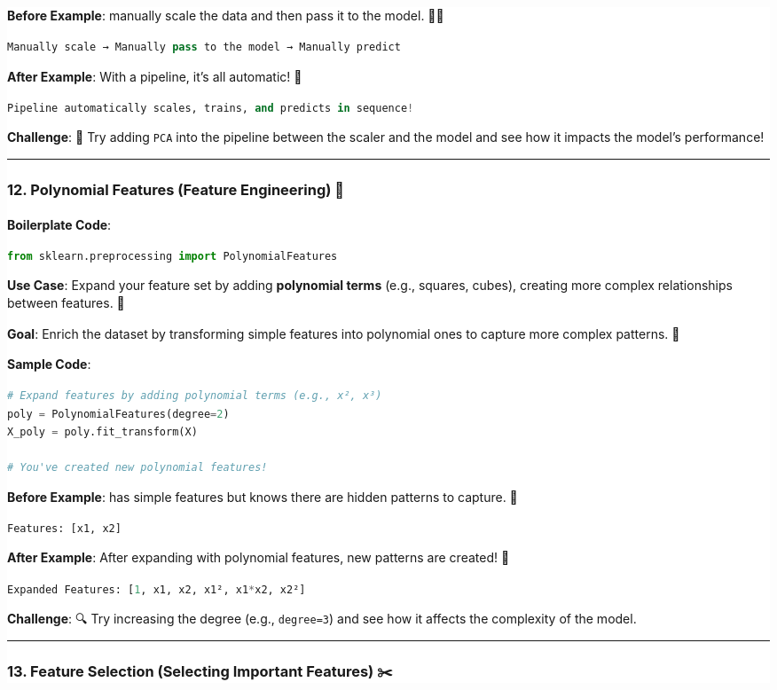 **Before Example**: manually scale the data and then pass it to the model. 🏋️‍♂️

```python
Manually scale → Manually pass to the model → Manually predict
```

**After Example**: With a pipeline, it’s all automatic! 🚂

```python
Pipeline automatically scales, trains, and predicts in sequence!
```

**Challenge**: 🌟 Try adding `PCA` into the pipeline between the scaler and the model and see how it impacts the model’s performance!

---

### 12\. **Polynomial Features (Feature Engineering)** 🧮

**Boilerplate Code**:

```python
from sklearn.preprocessing import PolynomialFeatures
```

**Use Case**: Expand your feature set by adding **polynomial terms** (e.g., squares, cubes), creating more complex relationships between features. 🔧

**Goal**: Enrich the dataset by transforming simple features into polynomial ones to capture more complex patterns. 🎯

**Sample Code**:

```python
# Expand features by adding polynomial terms (e.g., x², x³)
poly = PolynomialFeatures(degree=2)
X_poly = poly.fit_transform(X)

# You've created new polynomial features!
```

**Before Example**: has simple features but knows there are hidden patterns to capture. 🤔

```python
Features: [x1, x2]
```

**After Example**: After expanding with polynomial features, new patterns are created! 🧮

```python
Expanded Features: [1, x1, x2, x1², x1*x2, x2²]
```

**Challenge**: 🔍 Try increasing the degree (e.g., `degree=3`) and see how it affects the complexity of the model.

---

### 13\. **Feature Selection (Selecting Important Features)** ✂️
